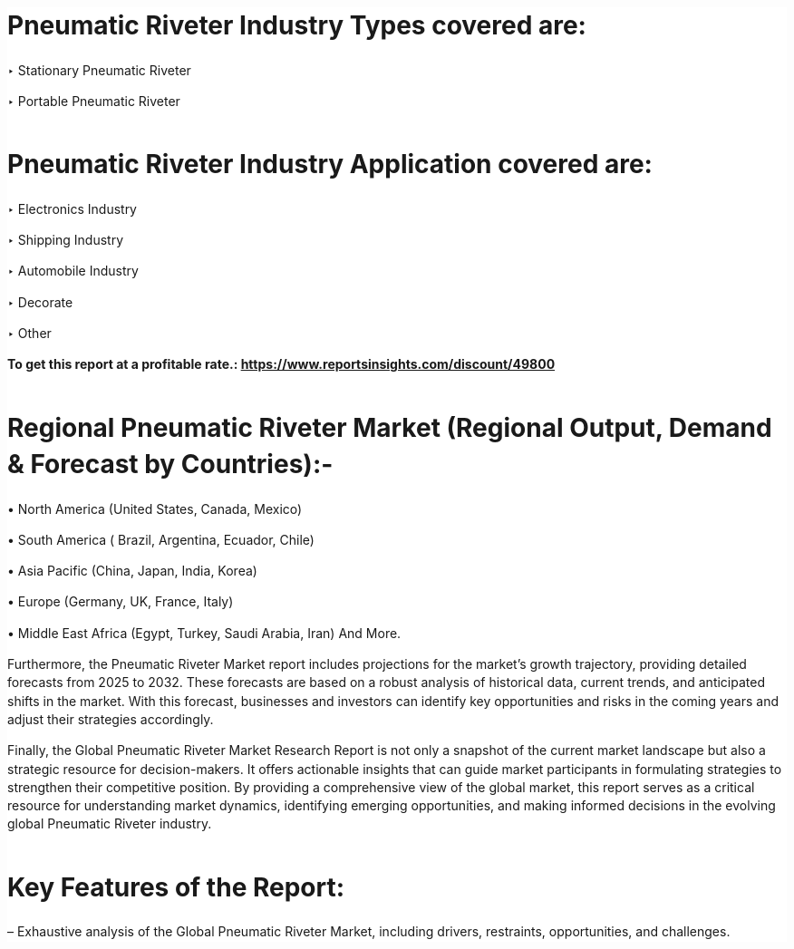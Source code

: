 # <strong>Pneumatic Riveter Industry Types covered are:</strong>

‣ Stationary Pneumatic Riveter

‣ Portable Pneumatic Riveter

# <strong>Pneumatic Riveter Industry Application covered are:</strong>

‣ Electronics Industry

‣ Shipping Industry

‣ Automobile Industry

‣ Decorate

‣ Other

<strong>To get this report at a profitable rate.: <a href=https://www.reportsinsights.com/discount/49800>https://www.reportsinsights.com/discount/49800</a></strong>

# <strong>Regional Pneumatic Riveter Market (Regional Output, Demand &amp; Forecast by Countries):-</strong>

• North America (United States, Canada, Mexico)

• South America ( Brazil, Argentina, Ecuador, Chile)

• Asia Pacific (China, Japan, India, Korea)

• Europe (Germany, UK, France, Italy)

• Middle East Africa (Egypt, Turkey, Saudi Arabia, Iran) And More.

Furthermore, the Pneumatic Riveter Market report includes projections for the market’s growth trajectory, providing detailed forecasts from 2025 to 2032. These forecasts are based on a robust analysis of historical data, current trends, and anticipated shifts in the market. With this forecast, businesses and investors can identify key opportunities and risks in the coming years and adjust their strategies accordingly.

Finally, the Global Pneumatic Riveter Market Research Report is not only a snapshot of the current market landscape but also a strategic resource for decision-makers. It offers actionable insights that can guide market participants in formulating strategies to strengthen their competitive position. By providing a comprehensive view of the global market, this report serves as a critical resource for understanding market dynamics, identifying emerging opportunities, and making informed decisions in the evolving global Pneumatic Riveter industry.

# <strong>Key Features of the Report:</strong>

– Exhaustive analysis of the Global Pneumatic Riveter Market, including drivers, restraints, opportunities, and challenges.
